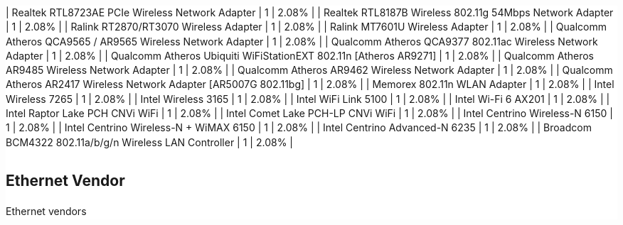 | Realtek RTL8723AE PCIe Wireless Network Adapter                     | 1         | 2.08%   |
| Realtek RTL8187B Wireless 802.11g 54Mbps Network Adapter            | 1         | 2.08%   |
| Ralink RT2870/RT3070 Wireless Adapter                               | 1         | 2.08%   |
| Ralink MT7601U Wireless Adapter                                     | 1         | 2.08%   |
| Qualcomm Atheros QCA9565 / AR9565 Wireless Network Adapter          | 1         | 2.08%   |
| Qualcomm Atheros QCA9377 802.11ac Wireless Network Adapter          | 1         | 2.08%   |
| Qualcomm Atheros Ubiquiti WiFiStationEXT 802.11n [Atheros AR9271]   | 1         | 2.08%   |
| Qualcomm Atheros AR9485 Wireless Network Adapter                    | 1         | 2.08%   |
| Qualcomm Atheros AR9462 Wireless Network Adapter                    | 1         | 2.08%   |
| Qualcomm Atheros AR2417 Wireless Network Adapter [AR5007G 802.11bg] | 1         | 2.08%   |
| Memorex 802.11n WLAN Adapter                                        | 1         | 2.08%   |
| Intel Wireless 7265                                                 | 1         | 2.08%   |
| Intel Wireless 3165                                                 | 1         | 2.08%   |
| Intel WiFi Link 5100                                                | 1         | 2.08%   |
| Intel Wi-Fi 6 AX201                                                 | 1         | 2.08%   |
| Intel Raptor Lake PCH CNVi WiFi                                     | 1         | 2.08%   |
| Intel Comet Lake PCH-LP CNVi WiFi                                   | 1         | 2.08%   |
| Intel Centrino Wireless-N 6150                                      | 1         | 2.08%   |
| Intel Centrino Wireless-N + WiMAX 6150                              | 1         | 2.08%   |
| Intel Centrino Advanced-N 6235                                      | 1         | 2.08%   |
| Broadcom BCM4322 802.11a/b/g/n Wireless LAN Controller              | 1         | 2.08%   |

Ethernet Vendor
---------------

Ethernet vendors
